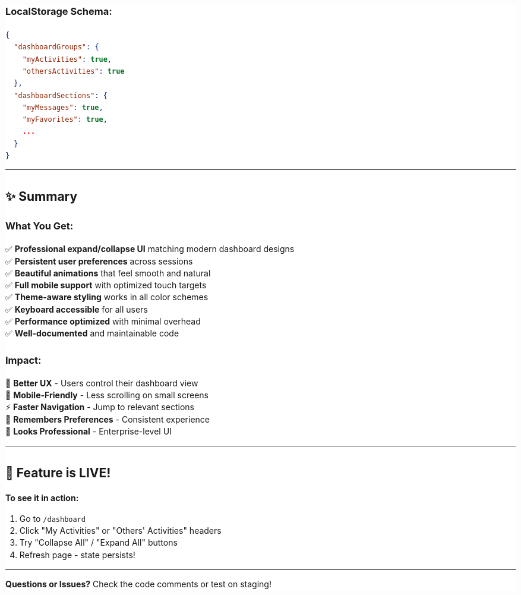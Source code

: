 ### **LocalStorage Schema:**
```json
{
  "dashboardGroups": {
    "myActivities": true,
    "othersActivities": true
  },
  "dashboardSections": {
    "myMessages": true,
    "myFavorites": true,
    ...
  }
}
```

---

## ✨ **Summary**

### **What You Get:**

✅ **Professional expand/collapse UI** matching modern dashboard designs  
✅ **Persistent user preferences** across sessions  
✅ **Beautiful animations** that feel smooth and natural  
✅ **Full mobile support** with optimized touch targets  
✅ **Theme-aware styling** works in all color schemes  
✅ **Keyboard accessible** for all users  
✅ **Performance optimized** with minimal overhead  
✅ **Well-documented** and maintainable code  

### **Impact:**

🎯 **Better UX** - Users control their dashboard view  
📱 **Mobile-Friendly** - Less scrolling on small screens  
⚡ **Faster Navigation** - Jump to relevant sections  
💾 **Remembers Preferences** - Consistent experience  
🎨 **Looks Professional** - Enterprise-level UI  

---

## 🎉 **Feature is LIVE!**

**To see it in action:**
1. Go to `/dashboard`
2. Click "My Activities" or "Others' Activities" headers
3. Try "Collapse All" / "Expand All" buttons
4. Refresh page - state persists!

---

**Questions or Issues?** Check the code comments or test on staging!
